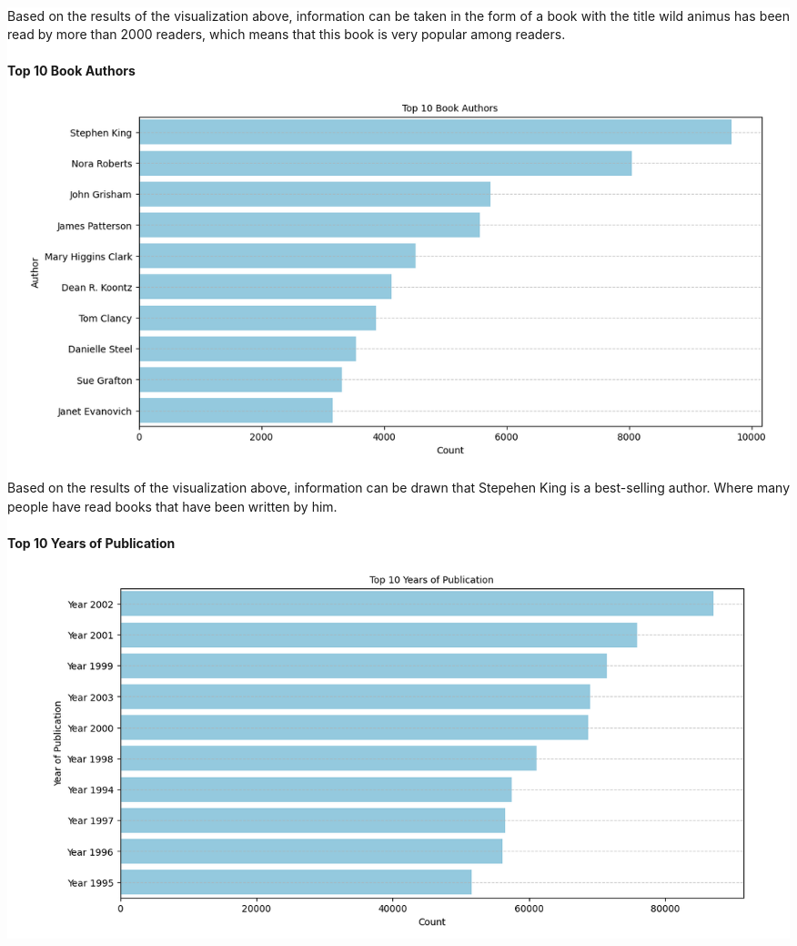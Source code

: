 <p align=justify>
Based on the results of the visualization above, information can be taken in the form of a book with the title wild animus has been read by more than 2000 readers, which means that this book is very popular among readers.
</p>

#### Top 10 Book Authors
<p align="center">
    <img src="https://github.com/rahfianugerah/dicoding-ml-engineer/blob/main/mlt/final-submission/img/author.png?raw=true" height=400>
</p>

<p align=justify>
Based on the results of the visualization above, information can be drawn that Stepehen King is a best-selling author. Where many people have read books that have been written by him.
</p>

#### Top 10 Years of Publication
<p align="center">
    <img src="https://github.com/rahfianugerah/dicoding-ml-engineer/blob/main/mlt/final-submission/img/publication.png?raw=true" height=400>
</p>